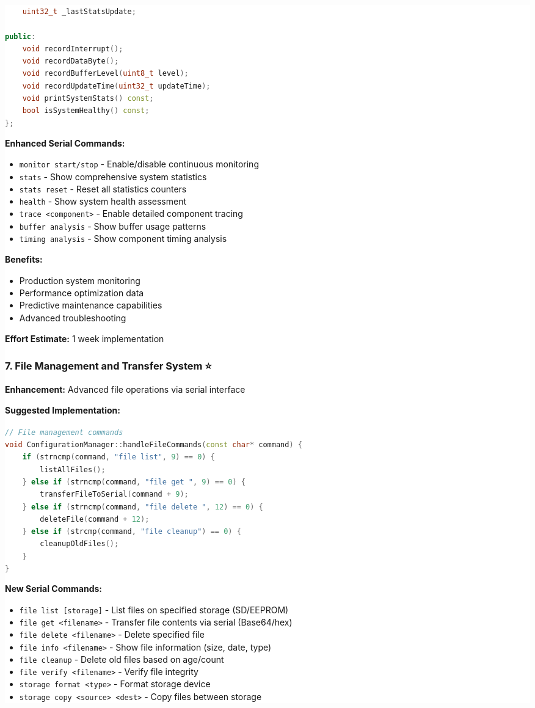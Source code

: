 ```cpp
    uint32_t _lastStatsUpdate;
    
public:
    void recordInterrupt();
    void recordDataByte();
    void recordBufferLevel(uint8_t level);
    void recordUpdateTime(uint32_t updateTime);
    void printSystemStats() const;
    bool isSystemHealthy() const;
};
```

**Enhanced Serial Commands:**
- `monitor start/stop` - Enable/disable continuous monitoring
- `stats` - Show comprehensive system statistics
- `stats reset` - Reset all statistics counters
- `health` - Show system health assessment
- `trace <component>` - Enable detailed component tracing
- `buffer analysis` - Show buffer usage patterns
- `timing analysis` - Show component timing analysis

**Benefits:**
- Production system monitoring
- Performance optimization data
- Predictive maintenance capabilities
- Advanced troubleshooting

**Effort Estimate:** 1 week implementation

### 7. File Management and Transfer System ⭐

**Enhancement:** Advanced file operations via serial interface

**Suggested Implementation:**
```cpp
// File management commands
void ConfigurationManager::handleFileCommands(const char* command) {
    if (strncmp(command, "file list", 9) == 0) {
        listAllFiles();
    } else if (strncmp(command, "file get ", 9) == 0) {
        transferFileToSerial(command + 9);
    } else if (strncmp(command, "file delete ", 12) == 0) {
        deleteFile(command + 12);
    } else if (strcmp(command, "file cleanup") == 0) {
        cleanupOldFiles();
    }
}
```

**New Serial Commands:**
- `file list [storage]` - List files on specified storage (SD/EEPROM)
- `file get <filename>` - Transfer file contents via serial (Base64/hex)
- `file delete <filename>` - Delete specified file
- `file info <filename>` - Show file information (size, date, type)
- `file cleanup` - Delete old files based on age/count
- `file verify <filename>` - Verify file integrity
- `storage format <type>` - Format storage device
- `storage copy <source> <dest>` - Copy files between storage
